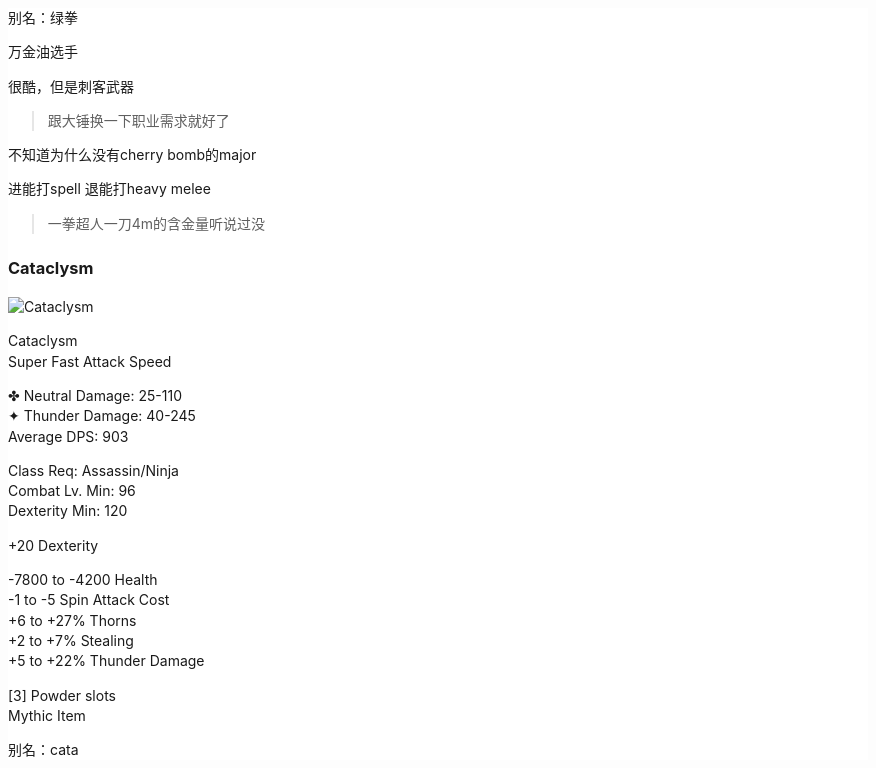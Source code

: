 
别名：绿拳

万金油选手

很酷，但是刺客武器

>跟大锤换一下职业需求就好了

不知道为什么没有cherry bomb的major

进能打spell 退能打heavy melee

>一拳超人一刀4m的含金量听说过没

### Cataclysm

<div class="item-window">
  <img src="https://cdn.wynncraft.com/nextgen/itemguide/icons/359_7.webp" alt="Cataclysm" class="item-icon">
  <div class="item-details">
    <p class="item-header">
      <span class="item-name">Cataclysm</span><br>
      <span class="item-attribute">Super Fast Attack Speed</span>
    </p>
    <p class="damage">
      <span class="neutral-damage">✤ Neutral Damage: 25-110</span><br>
      <span><span class="thunder">✦ Thunder</span> <span class="gray">Damage: 40-245</span></span><br>
      <span><span class="average-dps">Average DPS:</span> <span class="gray">903</span></span>
    </p>
    <p class="requirements">
      Class Req: Assassin/Ninja<br>
      Combat Lv. Min: 96<br>
      Dexterity Min: 120
    </p>
    <p class="attribute-bonus">
      <span class="bonus-positive">+20</span> Dexterity
    </p>
    <p class="bonuses">
      <span class="bonus-negative">-7800 <span class="bonus-to-negative">to</span> -4200</span> Health<br>
      <span class="bonus-positive">-1 <span class="bonus-to">to</span> -5</span> Spin Attack Cost<br>
      <span class="bonus-positive">+6 <span class="bonus-to">to</span> +27%</span> Thorns<br>
      <span class="bonus-positive">+2 <span class="bonus-to">to</span> +7%</span> Stealing<br>
      <span class="bonus-positive">+5 <span class="bonus-to">to</span> +22%</span> Thunder Damage
    </p>
    <p class="powder-rarity">
      [3] Powder slots<br>
      <span class="rarity">Mythic Item</span>
    </p>
  </div>
</div>


别名：cata
